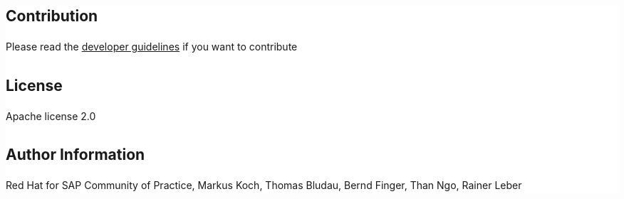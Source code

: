 ## Contribution

Please read the [developer guidelines](./README.DEV.md) if you want to contribute

## License

Apache license 2.0

## Author Information

Red Hat for SAP Community of Practice, Markus Koch, Thomas Bludau, Bernd Finger, Than Ngo, Rainer Leber
